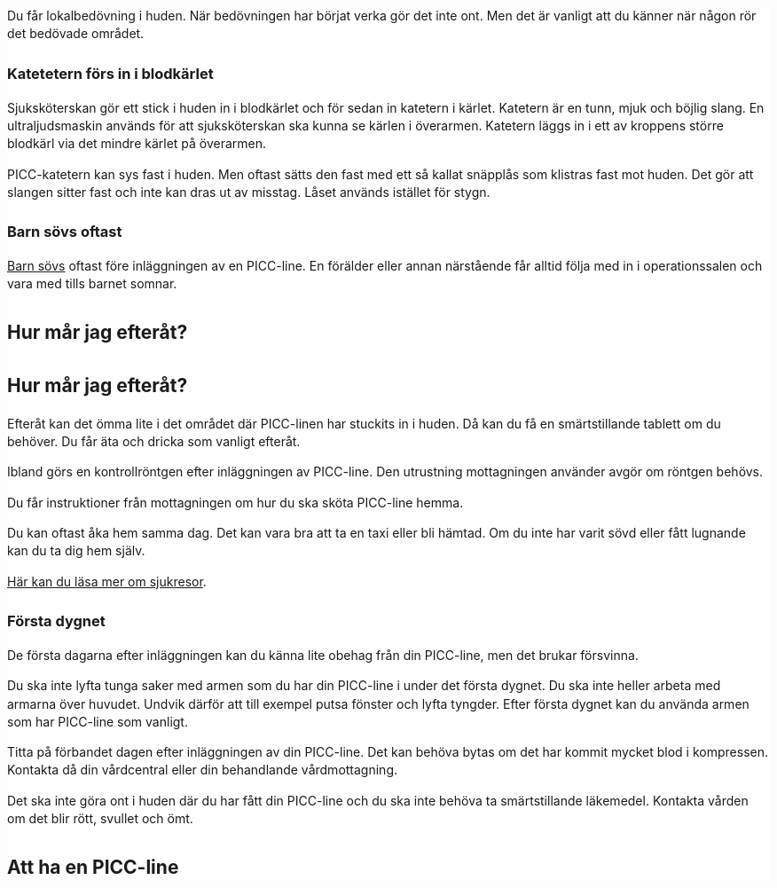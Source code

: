 Du får lokalbedövning i huden. När bedövningen har börjat verka gör det inte ont. Men det är vanligt att du känner när någon rör det bedövade området.

### Katetetern förs in i blodkärlet

Sjuksköterskan gör ett stick i huden in i blodkärlet och för sedan in katetern i kärlet. Katetern är en tunn, mjuk och böjlig slang. En ultraljudsmaskin används för att sjuksköterskan ska kunna se kärlen i överarmen. Katetern läggs in i ett av kroppens större blodkärl via det mindre kärlet på överarmen.

PICC-katetern kan sys fast i huden. Men oftast sätts den fast med ett så kallat snäpplås som klistras fast mot huden. Det gör att slangen sitter fast och inte kan dras ut av misstag. Låset används istället för stygn.

### Barn sövs oftast

[Barn sövs](https://www.1177.se/undersokning-behandling/operationer/fore-och-efter-operation/nar-barn-ska-opereras/) oftast före inläggningen av en PICC-line. En förälder eller annan närstående får alltid följa med in i operationssalen och vara med tills barnet somnar.

Hur mår jag efteråt?
--------------------

Hur mår jag efteråt?
--------------------

Efteråt kan det ömma lite i det området där PICC-linen har stuckits in i huden. Då kan du få en smärtstillande tablett om du behöver. Du får äta och dricka som vanligt efteråt.

Ibland görs en kontrollröntgen efter inläggningen av PICC-line. Den utrustning mottagningen använder avgör om röntgen behövs.

Du får instruktioner från mottagningen om hur du ska sköta PICC-line hemma.

Du kan oftast åka hem samma dag. Det kan vara bra att ta en taxi eller bli hämtad. Om du inte har varit sövd eller fått lugnande kan du ta dig hem själv.

[Här kan du läsa mer om sjukresor](https://www.1177.se/sa-fungerar-varden/sjukresor-och-fardtjanst/sjukresor/).

### Första dygnet

De första dagarna efter inläggningen kan du känna lite obehag från din PICC-line, men det brukar försvinna.

Du ska inte lyfta tunga saker med armen som du har din PICC-line i under det första dygnet. Du ska inte heller arbeta med armarna över huvudet. Undvik därför att till exempel putsa fönster och lyfta tyngder. Efter första dygnet kan du använda armen som har PICC-line som vanligt.

Titta på förbandet dagen efter inläggningen av din PICC-line. Det kan behöva bytas om det har kommit mycket blod i kompressen. Kontakta då din vårdcentral eller din behandlande vårdmottagning.

Det ska inte göra ont i huden där du har fått din PICC-line och du ska inte behöva ta smärtstillande läkemedel. Kontakta vården om det blir rött, svullet och ömt.

Att ha en PICC-line
-------------------
